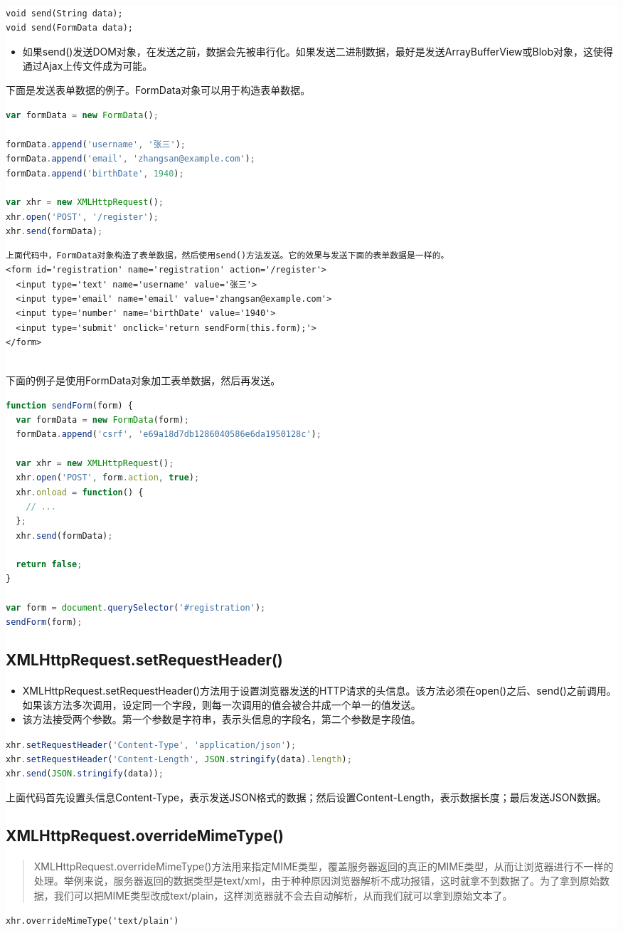 ```
void send(String data);
void send(FormData data);
```
- 如果send()发送DOM对象，在发送之前，数据会先被串行化。如果发送二进制数据，最好是发送ArrayBufferView或Blob对象，这使得通过Ajax上传文件成为可能。

下面是发送表单数据的例子。FormData对象可以用于构造表单数据。
```js
var formData = new FormData();

formData.append('username', '张三');
formData.append('email', 'zhangsan@example.com');
formData.append('birthDate', 1940);

var xhr = new XMLHttpRequest();
xhr.open('POST', '/register');
xhr.send(formData);
```
```
上面代码中，FormData对象构造了表单数据，然后使用send()方法发送。它的效果与发送下面的表单数据是一样的。
<form id='registration' name='registration' action='/register'>
  <input type='text' name='username' value='张三'>
  <input type='email' name='email' value='zhangsan@example.com'>
  <input type='number' name='birthDate' value='1940'>
  <input type='submit' onclick='return sendForm(this.form);'>
</form>


```

下面的例子是使用FormData对象加工表单数据，然后再发送。
```js
function sendForm(form) {
  var formData = new FormData(form);
  formData.append('csrf', 'e69a18d7db1286040586e6da1950128c');

  var xhr = new XMLHttpRequest();
  xhr.open('POST', form.action, true);
  xhr.onload = function() {
    // ...
  };
  xhr.send(formData);

  return false;
}

var form = document.querySelector('#registration');
sendForm(form);
```
## XMLHttpRequest.setRequestHeader()
- XMLHttpRequest.setRequestHeader()方法用于设置浏览器发送的HTTP请求的头信息。该方法必须在open()之后、send()之前调用。如果该方法多次调用，设定同一个字段，则每一次调用的值会被合并成一个单一的值发送。
- 该方法接受两个参数。第一个参数是字符串，表示头信息的字段名，第二个参数是字段值。
```js
xhr.setRequestHeader('Content-Type', 'application/json');
xhr.setRequestHeader('Content-Length', JSON.stringify(data).length);
xhr.send(JSON.stringify(data));
```
上面代码首先设置头信息Content-Type，表示发送JSON格式的数据；然后设置Content-Length，表示数据长度；最后发送JSON数据。
## XMLHttpRequest.overrideMimeType()
>XMLHttpRequest.overrideMimeType()方法用来指定MIME类型，覆盖服务器返回的真正的MIME类型，从而让浏览器进行不一样的处理。举例来说，服务器返回的数据类型是text/xml，由于种种原因浏览器解析不成功报错，这时就拿不到数据了。为了拿到原始数据，我们可以把MIME类型改成text/plain，这样浏览器就不会去自动解析，从而我们就可以拿到原始文本了。
```
xhr.overrideMimeType('text/plain')
```